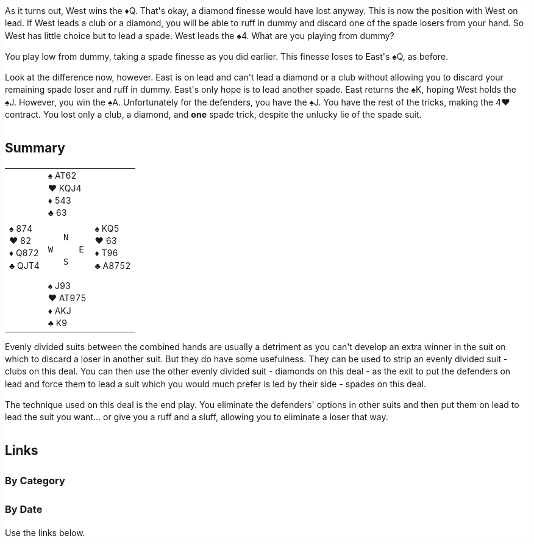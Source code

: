 As it turns out, West wins the ♦Q. That's okay, a diamond finesse would have lost anyway. This is now the position with West on lead. If West leads a club or a diamond, you will be able to ruff in dummy and discard one of the spade losers from your hand. So West has little choice but to lead a spade. West leads the ♠4. What are you playing from dummy?

You play low from dummy, taking a spade finesse as you did earlier. This finesse loses to East's ♠Q, as before.

Look at the difference now, however. East is on lead and can't lead a diamond or a club without allowing you to discard your remaining spade loser and ruff in dummy. East's only hope is to lead another spade. East returns the ♠K, hoping West holds the ♠J. However, you win the ♠A. Unfortunately for the defenders, you have the ♠J. You have the rest of the tricks, making the 4♥ contract. You lost only a club, a diamond, and **one** spade trick, despite the unlucky lie of the spade suit.

## Summary

<table class="deal">
	<tr>
		<td></td>
		<td>♠ AT62<br>♥ KQJ4<br>♦ 543<br>♣ 63</td>
		<td></td>
	</tr>
	<tr>
		<td>♠ 874<br>♥ 82<br>♦ Q872<br>♣ QJT4</td>
		<td><pre>   N<br>W     E<br>   S</pre></td>
		<td>♠ KQ5<br>♥ 63<br>♦ T96<br>♣ A8752</td>
	</tr>
	<tr>
		<td></td>
		<td>♠ J93<br>♥ AT975<br>♦ AKJ<br>♣ K9</td>
		<td></td>
	</tr>
</table>

Evenly divided suits between the combined hands are usually a detriment as you can't develop an extra winner in the suit on which to discard a loser in another suit. But they do have some usefulness. They can be used to strip an evenly divided suit - clubs on this deal.  You can then use the other evenly divided suit - diamonds on this deal - as the exit to put the defenders on lead and force them to lead a suit which you would much prefer is led by their side - spades on this deal.

The technique used on this deal is the end play. You eliminate the defenders' options in other suits and then put them on lead to lead the suit you want... or give you a ruff and a sluff, allowing you to eliminate a loser that way.

## Links

[<Badge type="tip" text="Go to Practice"/>](/en/practice/prob/2024/08/08)

### By Category

[<Badge type="tip" text="<--"/>](/en/learning/prob/2024/08/05)
[<Badge type="tip" text="Calendar"/>](/en/learning/calendar/2024/08)
[<Badge type="tip" text="-->"/>](/en/learning/prob/2024/08/09)

### By Date

Use the links below.